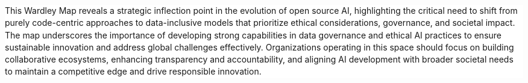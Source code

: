 This Wardley Map reveals a strategic inflection point in the evolution of open source AI, highlighting the critical need to shift from purely code-centric approaches to data-inclusive models that prioritize ethical considerations, governance, and societal impact. The map underscores the importance of developing strong capabilities in data governance and ethical AI practices to ensure sustainable innovation and address global challenges effectively. Organizations operating in this space should focus on building collaborative ecosystems, enhancing transparency and accountability, and aligning AI development with broader societal needs to maintain a competitive edge and drive responsible innovation.
